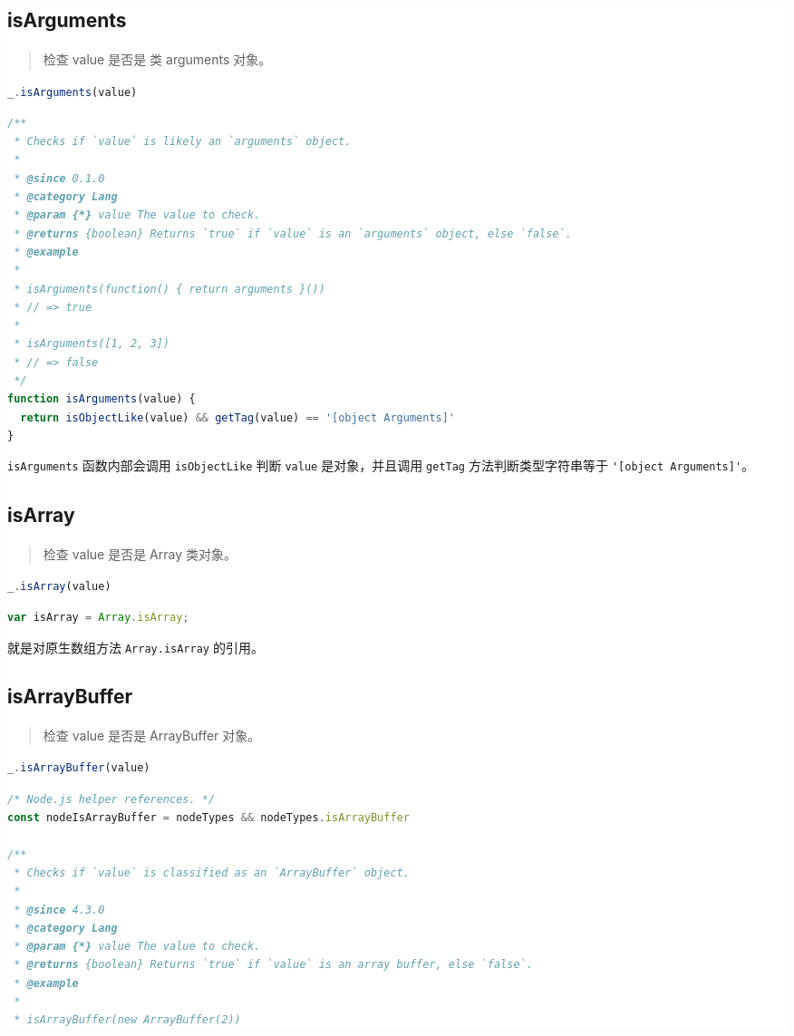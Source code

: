 ## isArguments

> 检查 value 是否是 类 arguments 对象。

```js
_.isArguments(value)
```

```js
/**
 * Checks if `value` is likely an `arguments` object.
 *
 * @since 0.1.0
 * @category Lang
 * @param {*} value The value to check.
 * @returns {boolean} Returns `true` if `value` is an `arguments` object, else `false`.
 * @example
 *
 * isArguments(function() { return arguments }())
 * // => true
 *
 * isArguments([1, 2, 3])
 * // => false
 */
function isArguments(value) {
  return isObjectLike(value) && getTag(value) == '[object Arguments]'
}
```

`isArguments` 函数内部会调用 `isObjectLike` 判断 `value` 是对象，并且调用 `getTag` 方法判断类型字符串等于 `'[object Arguments]'`。

## isArray

> 检查 value 是否是 Array 类对象。

```js
_.isArray(value)
```

```js
var isArray = Array.isArray;
```

就是对原生数组方法 `Array.isArray` 的引用。

## isArrayBuffer

> 检查 value 是否是 ArrayBuffer 对象。

```js
_.isArrayBuffer(value)
```

```js
/* Node.js helper references. */
const nodeIsArrayBuffer = nodeTypes && nodeTypes.isArrayBuffer

/**
 * Checks if `value` is classified as an `ArrayBuffer` object.
 *
 * @since 4.3.0
 * @category Lang
 * @param {*} value The value to check.
 * @returns {boolean} Returns `true` if `value` is an array buffer, else `false`.
 * @example
 *
 * isArrayBuffer(new ArrayBuffer(2))
```